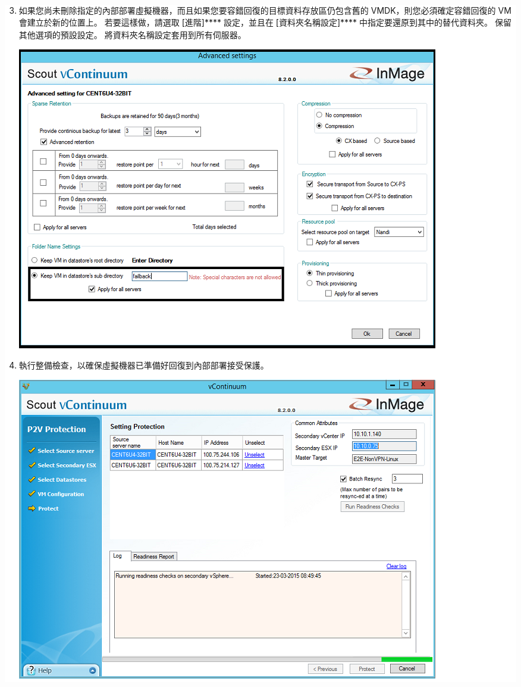 3. 如果您尚未刪除指定的內部部署虛擬機器，而且如果您要容錯回復的目標資料存放區仍包含舊的 VMDK，則您必須確定容錯回復的 VM 會建立於新的位置上。 若要這樣做，請選取 [進階]**** 設定，並且在 [資料夾名稱設定]**** 中指定要還原到其中的替代資料夾。 保留其他選項的預設設定。 將資料夾名稱設定套用到所有伺服器。

    ![](./media/site-recovery-failback-azure-to-vmware/image31.png)

4. 執行整備檢查，以確保虛擬機器已準備好回復到內部部署接受保護。

    ![](./media/site-recovery-failback-azure-to-vmware/image32.png)
